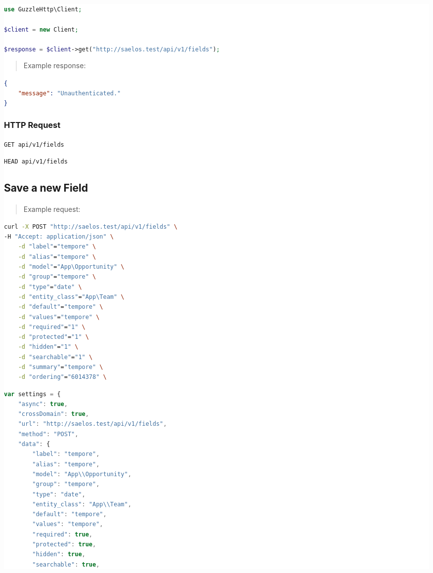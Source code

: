 
```php
use GuzzleHttp\Client;

$client = new Client;

$response = $client->get("http://saelos.test/api/v1/fields");
```

> Example response:

```json
{
    "message": "Unauthenticated."
}
```

### HTTP Request
`GET api/v1/fields`

`HEAD api/v1/fields`





## Save a new Field

> Example request:

```bash
curl -X POST "http://saelos.test/api/v1/fields" \
-H "Accept: application/json" \
    -d "label"="tempore" \
    -d "alias"="tempore" \
    -d "model"="App\Opportunity" \
    -d "group"="tempore" \
    -d "type"="date" \
    -d "entity_class"="App\Team" \
    -d "default"="tempore" \
    -d "values"="tempore" \
    -d "required"="1" \
    -d "protected"="1" \
    -d "hidden"="1" \
    -d "searchable"="1" \
    -d "summary"="tempore" \
    -d "ordering"="6014378" \

```

```javascript
var settings = {
    "async": true,
    "crossDomain": true,
    "url": "http://saelos.test/api/v1/fields",
    "method": "POST",
    "data": {
        "label": "tempore",
        "alias": "tempore",
        "model": "App\\Opportunity",
        "group": "tempore",
        "type": "date",
        "entity_class": "App\\Team",
        "default": "tempore",
        "values": "tempore",
        "required": true,
        "protected": true,
        "hidden": true,
        "searchable": true,
```